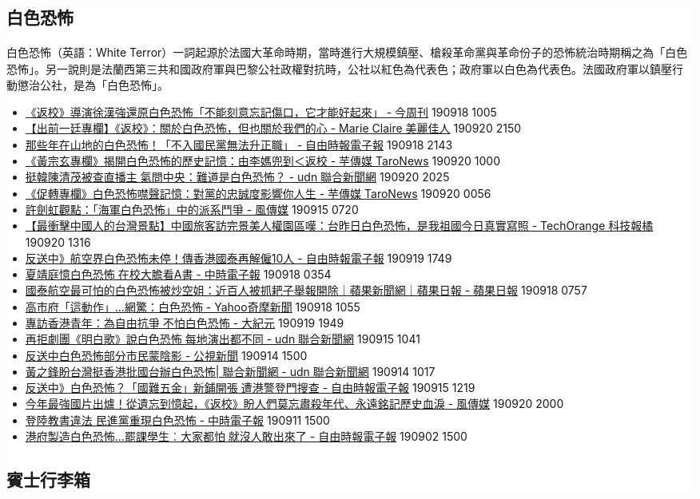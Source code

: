 ## 白色恐怖

白色恐怖（英語：White Terror）一詞起源於法國大革命時期，當時進行大規模鎮壓、槍殺革命黨與革命份子的恐怖統治時期稱之為「白色恐怖」。另一說則是法蘭西第三共和國政府軍與巴黎公社政權對抗時，公社以紅色為代表色；政府軍以白色為代表色。法國政府軍以鎮壓行動懲治公社，是為「白色恐怖」。
- [《返校》導演徐漢強還原白色恐怖「不能刻意忘記傷口，它才能好起來」 - 今周刊](https://www.businesstoday.com.tw/article/category/154769/post/201909180008/%E3%80%8A%E8%BF%94%E6%A0%A1%E3%80%8B%E5%B0%8E%E6%BC%94%E5%BE%90%E6%BC%A2%E5%BC%B7%20%E5%9C%A8%E5%A5%87%E5%B9%BB%E5%AF%93%E8%A8%80%E7%9C%8B%E8%A6%8B%E8%A1%80%E8%89%B2%E6%AD%B7%E5%8F%B2 "《返校》導演徐漢強還原白色恐怖「不能刻意忘記傷口，它才能好起來」 - 今周刊") 190918 1005
- [【出前一廷專欄】《返校》：關於白色恐怖，但也關於我們的心 - Marie Claire 美麗佳人](https://www.marieclaire.com.tw/community/opinion/45070 "【出前一廷專欄】《返校》：關於白色恐怖，但也關於我們的心 - Marie Claire 美麗佳人") 190920 2150
- [那些年在山地的白色恐怖！「不入國民黨無法升正職」 - 自由時報電子報](https://news.ltn.com.tw/news/politics/breakingnews/2919794 "那些年在山地的白色恐怖！「不入國民黨無法升正職」 - 自由時報電子報") 190918 2143
- [《黃宗玄專欄》揭開白色恐怖的歷史記憶：由李媽兜到＜返校 - 芋傳媒 TaroNews](https://taronews.tw/2019/09/20/470712/ "《黃宗玄專欄》揭開白色恐怖的歷史記憶：由李媽兜到＜返校 - 芋傳媒 TaroNews") 190920 1000
- [挺韓陳清茂被查直播主 氣問中央：難道是白色恐怖？ - udn 聯合新聞網](https://udn.com/news/story/7321/4059475 "挺韓陳清茂被查直播主 氣問中央：難道是白色恐怖？ - udn 聯合新聞網") 190920 2025
- [《促轉專欄》白色恐怖噤聲記憶：對黨的忠誠度影響你人生 - 芋傳媒 TaroNews](https://taronews.tw/2019/09/20/470729/ "《促轉專欄》白色恐怖噤聲記憶：對黨的忠誠度影響你人生 - 芋傳媒 TaroNews") 190920 0056
- [許劍虹觀點：「海軍白色恐怖」中的派系鬥爭 - 風傳媒](https://www.storm.mg/article/1690027 "許劍虹觀點：「海軍白色恐怖」中的派系鬥爭 - 風傳媒") 190915 0720
- [【最衝擊中國人的台灣景點】中國旅客訪完景美人權園區嘆：台昨日白色恐怖，是我祖國今日真實寫照 - TechOrange 科技報橘](https://buzzorange.com/2019/09/20/a-chinese-observed-the-democracy-of-taiwan/ "【最衝擊中國人的台灣景點】中國旅客訪完景美人權園區嘆：台昨日白色恐怖，是我祖國今日真實寫照 - TechOrange 科技報橘") 190920 1316
- [反送中》航空界白色恐怖未停！傳香港國泰再解僱10人 - 自由時報電子報](https://news.ltn.com.tw/news/world/breakingnews/2920481 "反送中》航空界白色恐怖未停！傳香港國泰再解僱10人 - 自由時報電子報") 190919 1749
- [夏靖庭憶白色恐怖 在校大膽看A書 - 中時電子報](https://www.chinatimes.com/newspapers/20190918000715-260112 "夏靖庭憶白色恐怖 在校大膽看A書 - 中時電子報") 190918 0354
- [國泰航空最可怕的白色恐怖被炒空姐：近百人被抓耙子舉報開除｜蘋果新聞網｜蘋果日報 - 蘋果日報](https://tw.appledaily.com/new/realtime/20190918/1634916/ "國泰航空最可怕的白色恐怖被炒空姐：近百人被抓耙子舉報開除｜蘋果新聞網｜蘋果日報 - 蘋果日報") 190918 0757
- [高市府「這動作」…網驚：白色恐怖 - Yahoo奇摩新聞](https://tw.news.yahoo.com/%E9%AB%98%E5%B8%82%E5%BA%9C-%E9%80%99%E5%8B%95%E4%BD%9C-%E7%B6%B2%E9%A9%9A-%E7%99%BD%E8%89%B2%E6%81%90%E6%80%96-025511310.html "高市府「這動作」…網驚：白色恐怖 - Yahoo奇摩新聞") 190918 1055
- [專訪香港青年：為自由抗爭 不怕白色恐怖 - 大紀元](http://www.epochtimes.com/b5/19/9/19/n11531633.htm "專訪香港青年：為自由抗爭 不怕白色恐怖 - 大紀元") 190919 1949
- [再拒劇團《明白歌》說白色恐怖 每地演出都不同 - udn 聯合新聞網](https://udn.com/news/story/7266/4048164 "再拒劇團《明白歌》說白色恐怖 每地演出都不同 - udn 聯合新聞網") 190915 1041
- [反送中白色恐怖部分市民蒙陰影 - 公視新聞](https://news.pts.org.tw/article/446258 "反送中白色恐怖部分市民蒙陰影 - 公視新聞") 190914 1500
- [黃之鋒盼台灣挺香港批國台辦白色恐怖| 聯合新聞網 - udn 聯合新聞網](https://udn.com/news/story/120538/4046811 "黃之鋒盼台灣挺香港批國台辦白色恐怖| 聯合新聞網 - udn 聯合新聞網") 190914 1017
- [反送中》白色恐怖？「國難五金」新鋪開張 遭港警登門搜查 - 自由時報電子報](https://news.ltn.com.tw/news/world/breakingnews/2916178 "反送中》白色恐怖？「國難五金」新鋪開張 遭港警登門搜查 - 自由時報電子報") 190915 1219
- [今年最強國片出爐！從遺忘到憶起，《返校》盼人們莫忘肅殺年代、永遠銘記歷史血淚 - 風傳媒](https://www.storm.mg/lifestyle/1735209 "今年最強國片出爐！從遺忘到憶起，《返校》盼人們莫忘肅殺年代、永遠銘記歷史血淚 - 風傳媒") 190920 2000
- [登陸教書違法 民進黨重現白色恐怖 - 中時電子報](https://www.chinatimes.com/newspapers/20190911000496-260118 "登陸教書違法 民進黨重現白色恐怖 - 中時電子報") 190911 1500
- [港府製造白色恐怖…罷課學生︰大家都怕 就沒人敢出來了 - 自由時報電子報](https://news.ltn.com.tw/news/world/breakingnews/2903507 "港府製造白色恐怖…罷課學生︰大家都怕 就沒人敢出來了 - 自由時報電子報") 190902 1500

## 賓士行李箱
